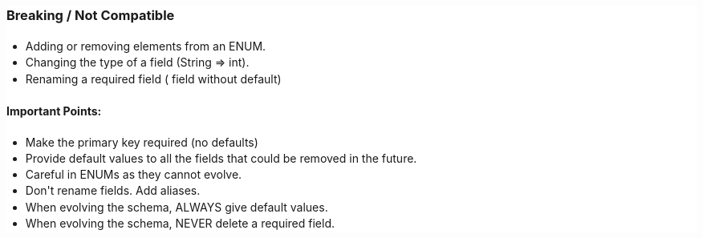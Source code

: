 ```
```

### Breaking / Not Compatible

- Adding or removing elements from an ENUM.
- Changing the type of a field (String => int).
- Renaming a required field ( field without default)


#### Important Points:

- Make the primary key required (no defaults)
- Provide default values to all the fields that could be removed in the future.
- Careful in ENUMs as they cannot evolve.
- Don't rename fields. Add aliases.
- When evolving the schema, ALWAYS give default values.
- When evolving the schema, NEVER delete a required field.